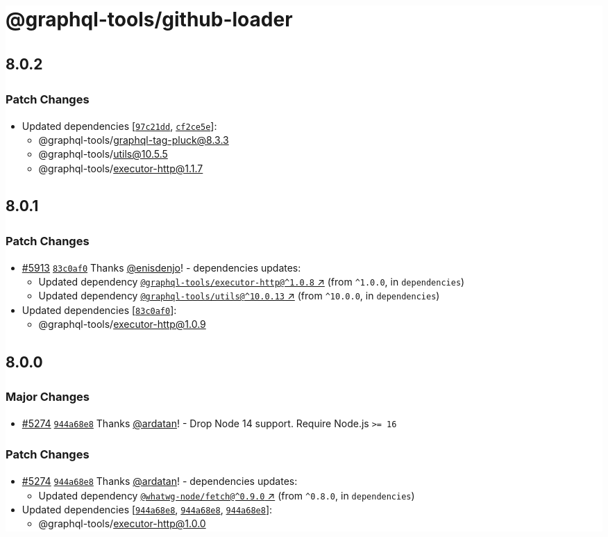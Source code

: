 # @graphql-tools/github-loader

## 8.0.2

### Patch Changes

- Updated dependencies
  [[`97c21dd`](https://github.com/ardatan/graphql-tools/commit/97c21dd00de70ff68aa4ac933e6061509061ecdc),
  [`cf2ce5e`](https://github.com/ardatan/graphql-tools/commit/cf2ce5ed4773087cc324599f2812f4fb91398b21)]:
  - @graphql-tools/graphql-tag-pluck@8.3.3
  - @graphql-tools/utils@10.5.5
  - @graphql-tools/executor-http@1.1.7

## 8.0.1

### Patch Changes

- [#5913](https://github.com/ardatan/graphql-tools/pull/5913)
  [`83c0af0`](https://github.com/ardatan/graphql-tools/commit/83c0af0713ff2ce55ccfb97a1810ecfecfeab703)
  Thanks [@enisdenjo](https://github.com/enisdenjo)! - dependencies updates:
  - Updated dependency
    [`@graphql-tools/executor-http@^1.0.8` ↗︎](https://www.npmjs.com/package/@graphql-tools/executor-http/v/1.0.8)
    (from `^1.0.0`, in `dependencies`)
  - Updated dependency
    [`@graphql-tools/utils@^10.0.13` ↗︎](https://www.npmjs.com/package/@graphql-tools/utils/v/10.0.13)
    (from `^10.0.0`, in `dependencies`)
- Updated dependencies
  [[`83c0af0`](https://github.com/ardatan/graphql-tools/commit/83c0af0713ff2ce55ccfb97a1810ecfecfeab703)]:
  - @graphql-tools/executor-http@1.0.9

## 8.0.0

### Major Changes

- [#5274](https://github.com/ardatan/graphql-tools/pull/5274)
  [`944a68e8`](https://github.com/ardatan/graphql-tools/commit/944a68e8becf9c86b4c97fd17c372d98a285b955)
  Thanks [@ardatan](https://github.com/ardatan)! - Drop Node 14 support. Require Node.js `>= 16`

### Patch Changes

- [#5274](https://github.com/ardatan/graphql-tools/pull/5274)
  [`944a68e8`](https://github.com/ardatan/graphql-tools/commit/944a68e8becf9c86b4c97fd17c372d98a285b955)
  Thanks [@ardatan](https://github.com/ardatan)! - dependencies updates:
  - Updated dependency
    [`@whatwg-node/fetch@^0.9.0` ↗︎](https://www.npmjs.com/package/@whatwg-node/fetch/v/0.9.0)
    (from `^0.8.0`, in `dependencies`)
- Updated dependencies
  [[`944a68e8`](https://github.com/ardatan/graphql-tools/commit/944a68e8becf9c86b4c97fd17c372d98a285b955),
  [`944a68e8`](https://github.com/ardatan/graphql-tools/commit/944a68e8becf9c86b4c97fd17c372d98a285b955),
  [`944a68e8`](https://github.com/ardatan/graphql-tools/commit/944a68e8becf9c86b4c97fd17c372d98a285b955)]:
  - @graphql-tools/executor-http@1.0.0